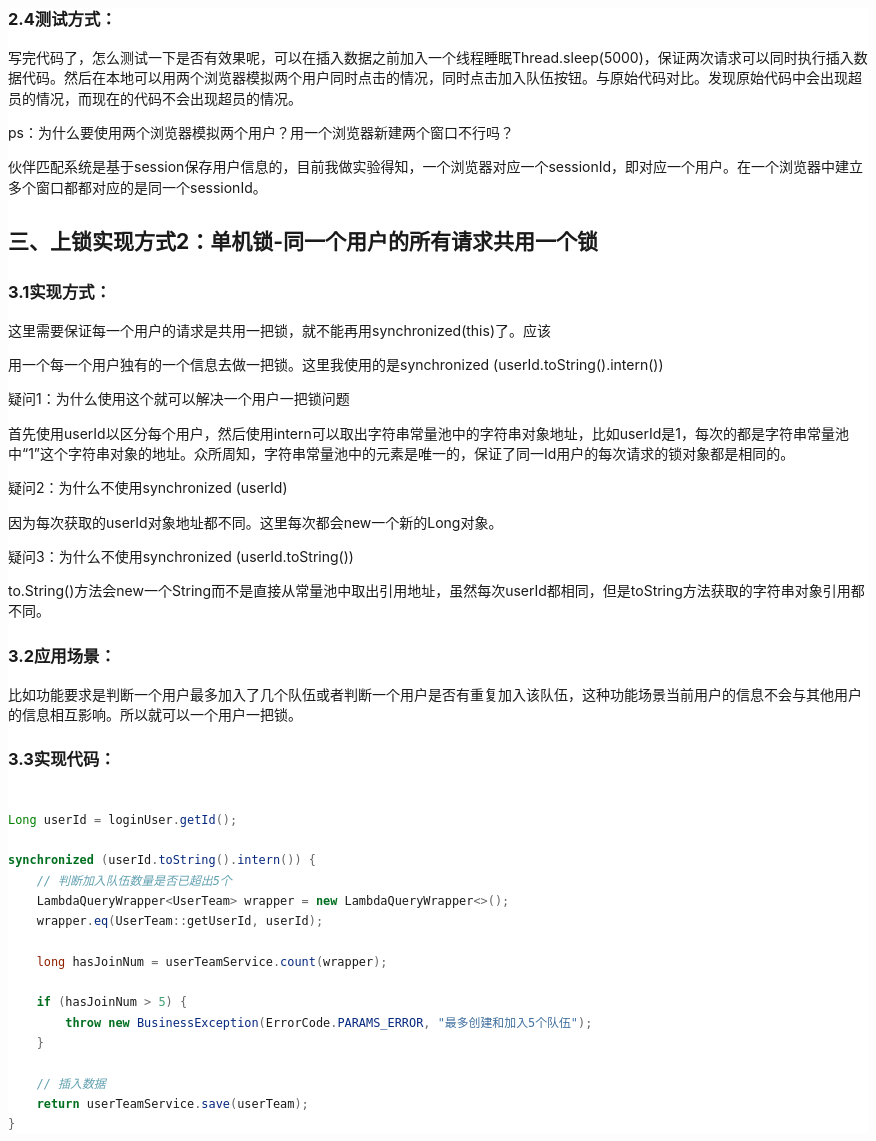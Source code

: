 

### 2.4测试方式：

写完代码了，怎么测试一下是否有效果呢，可以在插入数据之前加入一个线程睡眠Thread.sleep(5000)，保证两次请求可以同时执行插入数据代码。然后在本地可以用两个浏览器模拟两个用户同时点击的情况，同时点击加入队伍按钮。与原始代码对比。发现原始代码中会出现超员的情况，而现在的代码不会出现超员的情况。

ps：为什么要使用两个浏览器模拟两个用户？用一个浏览器新建两个窗口不行吗？

伙伴匹配系统是基于session保存用户信息的，目前我做实验得知，一个浏览器对应一个sessionId，即对应一个用户。在一个浏览器中建立多个窗口都都对应的是同一个sessionId。

## 三、上锁实现方式2：单机锁-同一个用户的所有请求共用一个锁

### 3.1实现方式：

这里需要保证每一个用户的请求是共用一把锁，就不能再用synchronized(this)了。应该

用一个每一个用户独有的一个信息去做一把锁。这里我使用的是synchronized (userId.toString().intern())

疑问1：为什么使用这个就可以解决一个用户一把锁问题

首先使用userId以区分每个用户，然后使用intern可以取出字符串常量池中的字符串对象地址，比如userId是1，每次的都是字符串常量池中“1”这个字符串对象的地址。众所周知，字符串常量池中的元素是唯一的，保证了同一Id用户的每次请求的锁对象都是相同的。

疑问2：为什么不使用synchronized (userId)

因为每次获取的userId对象地址都不同。这里每次都会new一个新的Long对象。

疑问3：为什么不使用synchronized (userId.toString())

to.String()方法会new一个String而不是直接从常量池中取出引用地址，虽然每次userId都相同，但是toString方法获取的字符串对象引用都不同。

### 3.2应用场景：

比如功能要求是判断一个用户最多加入了几个队伍或者判断一个用户是否有重复加入该队伍，这种功能场景当前用户的信息不会与其他用户的信息相互影响。所以就可以一个用户一把锁。

### 3.3实现代码：

```java

Long userId = loginUser.getId();

synchronized (userId.toString().intern()) {
    // 判断加入队伍数量是否已超出5个
    LambdaQueryWrapper<UserTeam> wrapper = new LambdaQueryWrapper<>();
    wrapper.eq(UserTeam::getUserId, userId);
    
    long hasJoinNum = userTeamService.count(wrapper);
    
    if (hasJoinNum > 5) {
        throw new BusinessException(ErrorCode.PARAMS_ERROR, "最多创建和加入5个队伍");
    }
    
    // 插入数据
    return userTeamService.save(userTeam);
}

```
